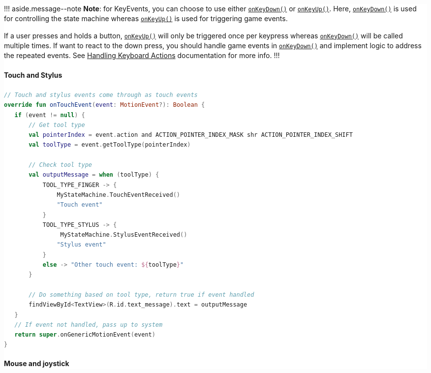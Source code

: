 
!!! aside.message--note
**Note**: for KeyEvents, you can choose to use either [`onKeyDown()`](<https://developer.android.com/reference/android/app/Activity#onKeyDown(int,%20android.view.KeyEvent)>) or [`onKeyUp()`](<https://developer.android.com/reference/android/app/Activity#onKeyUp(int,%20android.view.KeyEvent)>). Here, [`onKeyDown()`](<https://developer.android.com/reference/android/app/Activity#onKeyDown(int,%20android.view.KeyEvent)>) is used for controlling the state machine whereas [`onKeyUp()`](<https://developer.android.com/reference/android/app/Activity#onKeyUp(int,%20android.view.KeyEvent)>) is used for triggering game events.

If a user presses and holds a button, [`onKeyUp()`](<https://developer.android.com/reference/android/app/Activity#onKeyUp(int,%20android.view.KeyEvent)>) will only be triggered once per keypress whereas [`onKeyDown()`](<https://developer.android.com/reference/android/app/Activity#onKeyDown(int,%20android.view.KeyEvent)>) will be called multiple times. If want to react to the down press, you should handle game events in [`onKeyDown()`](<https://developer.android.com/reference/android/app/Activity#onKeyDown(int,%20android.view.KeyEvent)>) and implement logic to address the repeated events. See [Handling Keyboard Actions](https://developer.android.com/training/keyboard-input/commands#SingleKey) documentation for more info.
!!!

#### Touch and Stylus

```kotlin
// Touch and stylus events come through as touch events
override fun onTouchEvent(event: MotionEvent?): Boolean {
   if (event != null) {
       // Get tool type
       val pointerIndex = event.action and ACTION_POINTER_INDEX_MASK shr ACTION_POINTER_INDEX_SHIFT
       val toolType = event.getToolType(pointerIndex)

       // Check tool type
       val outputMessage = when (toolType) {
           TOOL_TYPE_FINGER -> {
               MyStateMachine.TouchEventReceived()
               "Touch event"
           }
           TOOL_TYPE_STYLUS -> {
                MyStateMachine.StylusEventReceived()
               "Stylus event"
           }
           else -> "Other touch event: ${toolType}"
       }

       // Do something based on tool type, return true if event handled
       findViewById<TextView>(R.id.text_message).text = outputMessage
   }
   // If event not handled, pass up to system
   return super.onGenericMotionEvent(event)
}
```

#### Mouse and joystick
